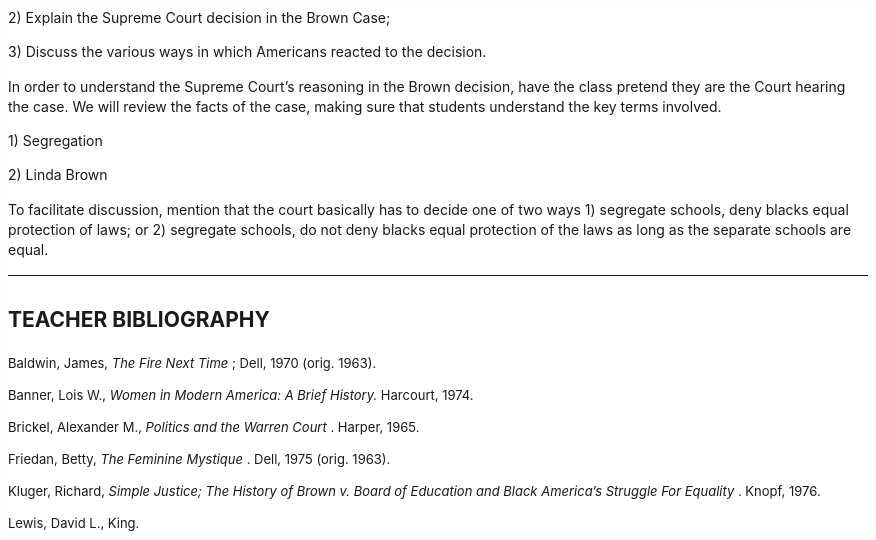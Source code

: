  </p>
 <p>
  2) Explain the Supreme Court decision in the Brown Case;
 </p>
 <p>
  3) Discuss the various ways in which Americans reacted to the decision.
 </p>
 <p>
  In order to understand the Supreme Court’s reasoning in the Brown decision, have the class pretend they are the Court hearing the case. We will review the facts of the case, making sure that students understand the key terms involved.
 </p>
 <p>
  1) Segregation
 </p>
 <p>
  2) Linda Brown
 </p>
 <p>
  To facilitate discussion, mention that the court basically has to decide one of two ways 1) segregate schools, deny blacks equal protection of laws; or 2) segregate schools, do not deny blacks equal protection of the laws as long as the separate schools are equal.
 </p>
<hr/>
 <h2>
  TEACHER BIBLIOGRAPHY
 </h2>
 <font size="-1">
  Baldwin, James,
  <i>
   The Fire Next Time
  </i>
  ; Dell, 1970 (orig. 1963).
  <p>
   Banner, Lois W.,
   <i>
    Women in Modern America: A Brief History.
   </i>
   Harcourt, 1974.
  </p>
  <p>
   Brickel, Alexander M.,
   <i>
    Politics and the Warren Court
   </i>
   . Harper, 1965.
  </p>
  <p>
   Friedan, Betty,
   <i>
    The Feminine Mystique
   </i>
   . Dell, 1975 (orig. 1963).
  </p>
  <p>
   Kluger, Richard,
   <i>
    Simple Justice; The History of Brown v. Board of Education and Black America’s Struggle For Equality
   </i>
   . Knopf, 1976.
  </p>
  <p>
   Lewis, David L., King.